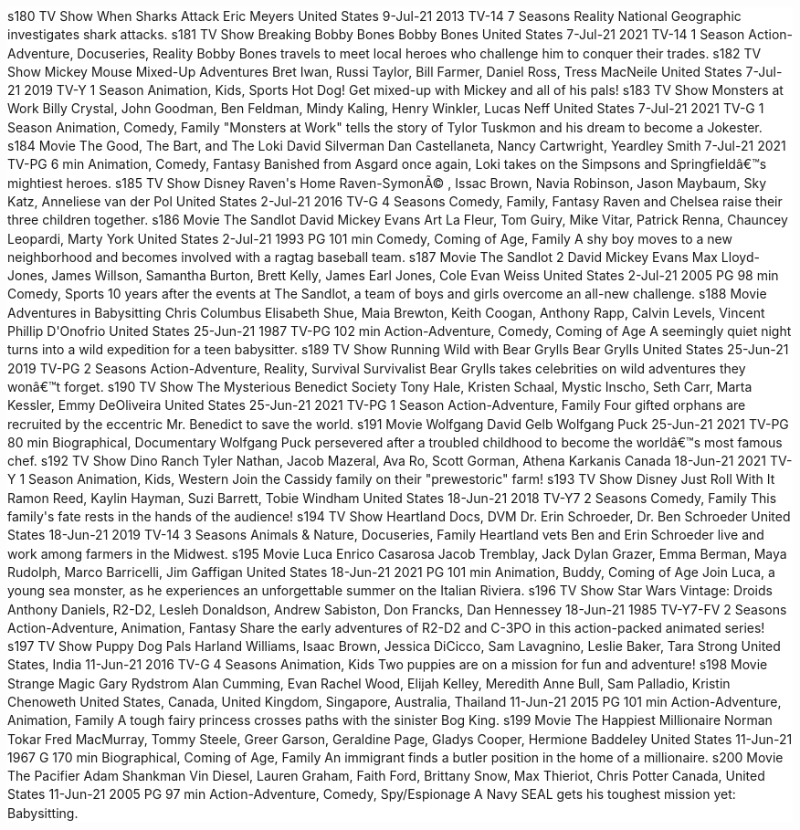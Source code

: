 s180	TV Show	When Sharks Attack		Eric Meyers	United States	9-Jul-21	2013	TV-14	7 Seasons	Reality	National Geographic investigates shark attacks.
s181	TV Show	Breaking Bobby Bones		Bobby Bones	United States	7-Jul-21	2021	TV-14	1 Season	Action-Adventure, Docuseries, Reality	Bobby Bones travels to meet local heroes who challenge him to conquer their trades.
s182	TV Show	Mickey Mouse Mixed-Up Adventures		Bret Iwan, Russi Taylor, Bill Farmer, Daniel Ross, Tress MacNeile	United States	7-Jul-21	2019	TV-Y	1 Season	Animation, Kids, Sports	Hot Dog! Get mixed-up with Mickey and all of his pals!
s183	TV Show	Monsters at Work		Billy Crystal, John Goodman, Ben Feldman, Mindy Kaling, Henry Winkler, Lucas Neff	United States	7-Jul-21	2021	TV-G	1 Season	Animation, Comedy, Family	"Monsters at Work" tells the story of Tylor Tuskmon and his dream to become a Jokester.
s184	Movie	The Good, The Bart, and The Loki	David Silverman	Dan Castellaneta, Nancy Cartwright, Yeardley Smith		7-Jul-21	2021	TV-PG	6 min	Animation, Comedy, Fantasy	Banished from Asgard once again, Loki takes on the Simpsons and Springfieldâ€™s mightiest heroes.
s185	TV Show	Disney Raven's Home		Raven-SymonÃ© , Issac Brown, Navia Robinson, Jason Maybaum, Sky Katz, Anneliese van der Pol	United States	2-Jul-21	2016	TV-G	4 Seasons	Comedy, Family, Fantasy	Raven and Chelsea raise their three children together.
s186	Movie	The Sandlot	David Mickey Evans	Art La Fleur, Tom Guiry, Mike Vitar, Patrick Renna, Chauncey Leopardi, Marty York	United States	2-Jul-21	1993	PG	101 min	Comedy, Coming of Age, Family	A shy boy moves to a new neighborhood and becomes involved with a ragtag baseball team.
s187	Movie	The Sandlot 2	David Mickey Evans	Max Lloyd-Jones, James Willson, Samantha Burton, Brett Kelly, James Earl Jones, Cole Evan Weiss	United States	2-Jul-21	2005	PG	98 min	Comedy, Sports	10 years after the events at The Sandlot, a team of boys and girls overcome an all-new challenge.
s188	Movie	Adventures in Babysitting	Chris Columbus	Elisabeth Shue, Maia Brewton, Keith Coogan, Anthony Rapp, Calvin Levels, Vincent Phillip D'Onofrio	United States	25-Jun-21	1987	TV-PG	102 min	Action-Adventure, Comedy, Coming of Age	A seemingly quiet night turns into a wild expedition for a teen babysitter.
s189	TV Show	Running Wild with Bear Grylls		Bear Grylls	United States	25-Jun-21	2019	TV-PG	2 Seasons	Action-Adventure, Reality, Survival	Survivalist Bear Grylls takes celebrities on wild adventures they wonâ€™t forget.
s190	TV Show	The Mysterious Benedict Society		Tony Hale, Kristen Schaal, Mystic Inscho, Seth Carr, Marta Kessler, Emmy DeOliveira	United States	25-Jun-21	2021	TV-PG	1 Season	Action-Adventure, Family	Four gifted orphans are recruited by the eccentric Mr. Benedict to save the world.
s191	Movie	Wolfgang	David Gelb	Wolfgang Puck		25-Jun-21	2021	TV-PG	80 min	Biographical, Documentary	Wolfgang Puck persevered after a troubled childhood to become the worldâ€™s most famous chef.
s192	TV Show	Dino Ranch		Tyler Nathan, Jacob Mazeral, Ava Ro, Scott Gorman, Athena Karkanis	Canada	18-Jun-21	2021	TV-Y	1 Season	Animation, Kids, Western	Join the Cassidy family on their "prewestoric" farm!
s193	TV Show	Disney Just Roll With It		Ramon Reed, Kaylin Hayman, Suzi Barrett, Tobie Windham	United States	18-Jun-21	2018	TV-Y7	2 Seasons	Comedy, Family	This family's fate rests in the hands of the audience!
s194	TV Show	Heartland Docs, DVM		Dr. Erin Schroeder, Dr. Ben Schroeder	United States	18-Jun-21	2019	TV-14	3 Seasons	Animals & Nature, Docuseries, Family	Heartland vets Ben and Erin Schroeder live and work among farmers in the Midwest.
s195	Movie	Luca	Enrico Casarosa	Jacob Tremblay, Jack Dylan Grazer, Emma Berman, Maya Rudolph, Marco Barricelli, Jim Gaffigan	United States	18-Jun-21	2021	PG	101 min	Animation, Buddy, Coming of Age	Join Luca, a young sea monster, as he experiences an unforgettable summer on the Italian Riviera.
s196	TV Show	Star Wars Vintage: Droids		Anthony Daniels, R2-D2, Lesleh Donaldson, Andrew Sabiston, Don Francks, Dan Hennessey		18-Jun-21	1985	TV-Y7-FV	2 Seasons	Action-Adventure, Animation, Fantasy	Share the early adventures of R2-D2 and C-3PO in this action-packed animated series!
s197	TV Show	Puppy Dog Pals		Harland Williams, Isaac Brown, Jessica DiCicco, Sam Lavagnino, Leslie Baker, Tara Strong	United States, India	11-Jun-21	2016	TV-G	4 Seasons	Animation, Kids	Two puppies are on a mission for fun and adventure!
s198	Movie	Strange Magic	Gary Rydstrom	Alan Cumming, Evan Rachel Wood, Elijah Kelley, Meredith Anne Bull, Sam Palladio, Kristin Chenoweth	United States, Canada, United Kingdom, Singapore, Australia, Thailand	11-Jun-21	2015	PG	101 min	Action-Adventure, Animation, Family	A tough fairy princess crosses paths with the sinister Bog King.
s199	Movie	The Happiest Millionaire	Norman Tokar	Fred MacMurray, Tommy Steele, Greer Garson, Geraldine Page, Gladys Cooper, Hermione Baddeley	United States	11-Jun-21	1967	G	170 min	Biographical, Coming of Age, Family	An immigrant finds a butler position in the home of a millionaire.
s200	Movie	The Pacifier	Adam Shankman	Vin Diesel, Lauren Graham, Faith Ford, Brittany Snow, Max Thieriot, Chris Potter	Canada, United States	11-Jun-21	2005	PG	97 min	Action-Adventure, Comedy, Spy/Espionage	A Navy SEAL gets his toughest mission yet: Babysitting.
